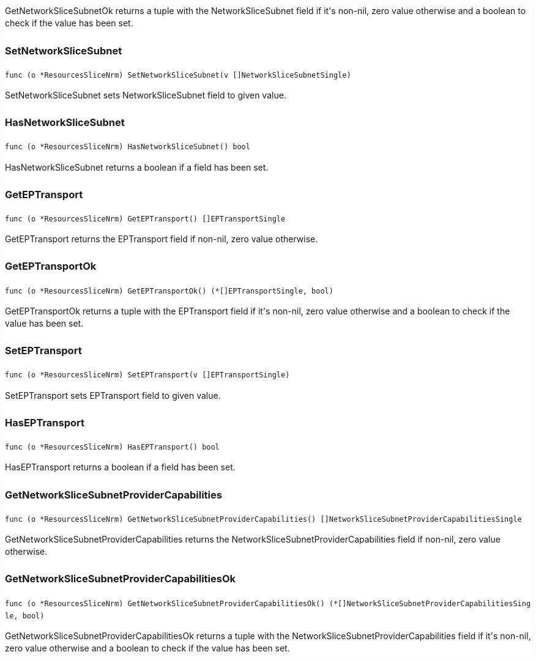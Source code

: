 GetNetworkSliceSubnetOk returns a tuple with the NetworkSliceSubnet field if it's non-nil, zero value otherwise
and a boolean to check if the value has been set.

### SetNetworkSliceSubnet

`func (o *ResourcesSliceNrm) SetNetworkSliceSubnet(v []NetworkSliceSubnetSingle)`

SetNetworkSliceSubnet sets NetworkSliceSubnet field to given value.

### HasNetworkSliceSubnet

`func (o *ResourcesSliceNrm) HasNetworkSliceSubnet() bool`

HasNetworkSliceSubnet returns a boolean if a field has been set.

### GetEPTransport

`func (o *ResourcesSliceNrm) GetEPTransport() []EPTransportSingle`

GetEPTransport returns the EPTransport field if non-nil, zero value otherwise.

### GetEPTransportOk

`func (o *ResourcesSliceNrm) GetEPTransportOk() (*[]EPTransportSingle, bool)`

GetEPTransportOk returns a tuple with the EPTransport field if it's non-nil, zero value otherwise
and a boolean to check if the value has been set.

### SetEPTransport

`func (o *ResourcesSliceNrm) SetEPTransport(v []EPTransportSingle)`

SetEPTransport sets EPTransport field to given value.

### HasEPTransport

`func (o *ResourcesSliceNrm) HasEPTransport() bool`

HasEPTransport returns a boolean if a field has been set.

### GetNetworkSliceSubnetProviderCapabilities

`func (o *ResourcesSliceNrm) GetNetworkSliceSubnetProviderCapabilities() []NetworkSliceSubnetProviderCapabilitiesSingle`

GetNetworkSliceSubnetProviderCapabilities returns the NetworkSliceSubnetProviderCapabilities field if non-nil, zero value otherwise.

### GetNetworkSliceSubnetProviderCapabilitiesOk

`func (o *ResourcesSliceNrm) GetNetworkSliceSubnetProviderCapabilitiesOk() (*[]NetworkSliceSubnetProviderCapabilitiesSingle, bool)`

GetNetworkSliceSubnetProviderCapabilitiesOk returns a tuple with the NetworkSliceSubnetProviderCapabilities field if it's non-nil, zero value otherwise
and a boolean to check if the value has been set.
